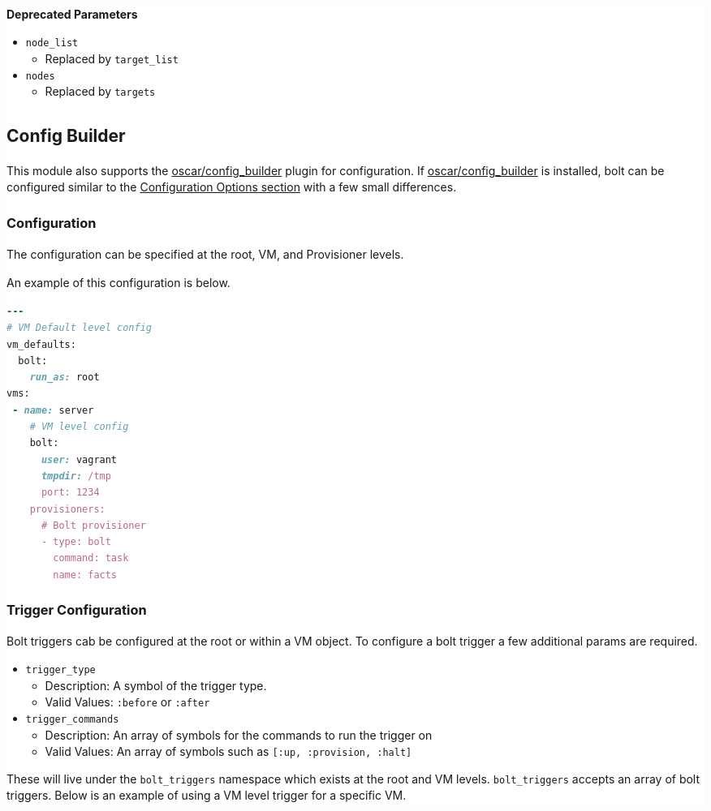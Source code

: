 **Deprecated Parameters**

* `node_list`
  * Replaced by `target_list`
* `nodes`
  * Replaced by `targets`

Config Builder
--------------

This module also supports the [oscar/config_builder](https://github.com/oscar-stack/vagrant-config_builder) plugin for configuration. If [oscar/config_builder](https://github.com/oscar-stack/vagrant-config_builder) is installed, bolt can be configured similar to the [Configuration Options section](#configuration-options) with a few small differences.

### Configuration

The configuration can be specified at the root, VM, and Provisioner levels.

An example of this configuration is below.

~~~ruby
---
# VM Default level config
vm_defaults:
  bolt:
    run_as: root
vms:
 - name: server
    # VM level config
    bolt:
      user: vagrant
      tmpdir: /tmp
      port: 1234
    provisioners:
      # Bolt provisioner
      - type: bolt
        command: task
        name: facts
~~~

### Trigger Configuration

Bolt triggers cab be configured at the root or within a VM object. To configure a bolt trigger a few additional params are required.

* `trigger_type`
  * Description: A symbol of the trigger type.
  * Valid Values: `:before` or `:after`
* `trigger_commands`
  * Description: An array of symbols for the commands to run the trigger on
  * Valid Values: An array of symbols such as `[:up, :provision, :halt]`

These will live under the `bolt_triggers` namespace which exists at the root and VM levels. `bolt_triggers` accepts an array of bolt triggers. Below is an example of using a VM level trigger for a specific VM.
